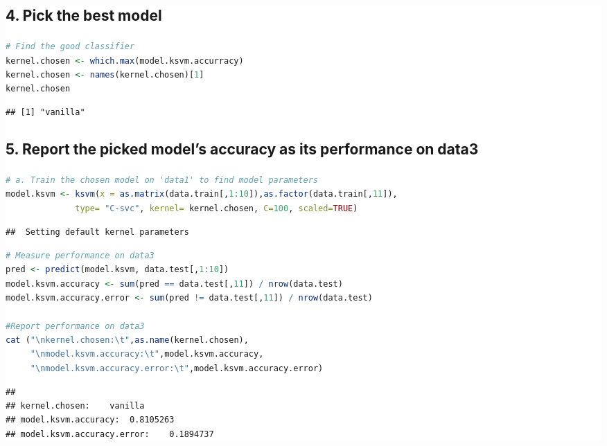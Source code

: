## 4\. Pick the best model

``` r
# Find the good classifier
kernel.chosen <- which.max(model.ksvm.accurracy)
kernel.chosen <- names(kernel.chosen)[1]
kernel.chosen
```

    ## [1] "vanilla"

## 5\. Report the picked model’s accuracy as its performance on data3

``` r
# a. Train the chosen model on 'data1' to find model parameters 
model.ksvm <- ksvm(x = as.matrix(data.train[,1:10]),as.factor(data.train[,11]),
              type= "C-svc", kernel= kernel.chosen, C=100, scaled=TRUE)
```

    ##  Setting default kernel parameters

``` r
# Measure performance on data3
pred <- predict(model.ksvm, data.test[,1:10])
model.ksvm.accuracy <- sum(pred == data.test[,11]) / nrow(data.test)
model.ksvm.accuracy.error <- sum(pred != data.test[,11]) / nrow(data.test)

#Report performance on data3
cat ("\nkernel.chosen:\t",as.name(kernel.chosen),
     "\nmodel.ksvm.accuracy:\t",model.ksvm.accuracy,
     "\nmodel.ksvm.accuracy.error:\t",model.ksvm.accuracy.error)
```

    ## 
    ## kernel.chosen:    vanilla 
    ## model.ksvm.accuracy:  0.8105263 
    ## model.ksvm.accuracy.error:    0.1894737
